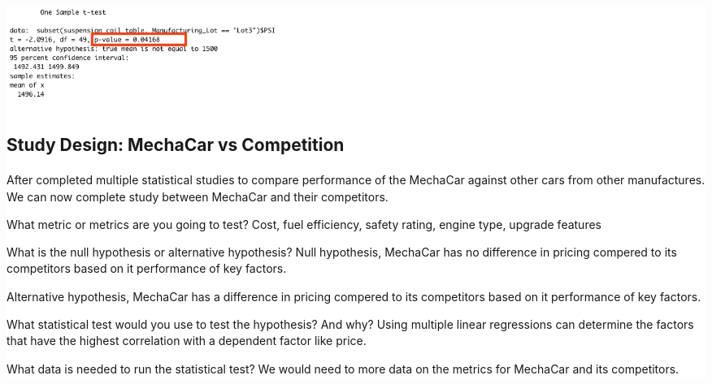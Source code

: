 <img src= "Pictures/ttest_lot3.png" width = "400">


## Study Design: MechaCar vs Competition

After completed multiple statistical studies to compare performance of the MechaCar against other cars from other manufactures. We can now complete study between MechaCar and their competitors. 

What metric or metrics are you going to test?
Cost, fuel efficiency, safety rating, engine type, upgrade features

What is the null hypothesis or alternative hypothesis?
Null hypothesis, MechaCar has no difference in pricing compered to its competitors based on it performance of key factors.

Alternative hypothesis, MechaCar has a difference in pricing compered to its competitors based on it performance of key factors.

What statistical test would you use to test the hypothesis? And why?
Using multiple linear regressions can determine the factors that have the highest correlation with a dependent factor like price.

What data is needed to run the statistical test?
We would need to more data on the metrics for MechaCar and its competitors.